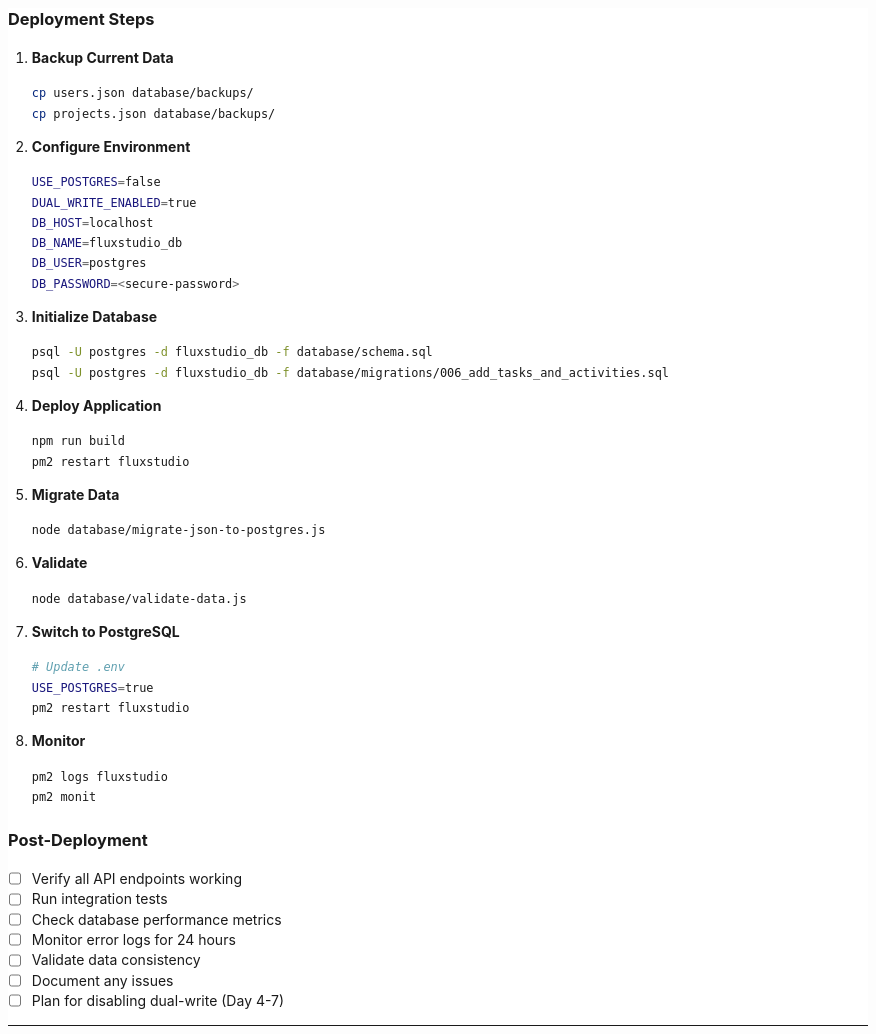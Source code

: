 ### Deployment Steps

1. **Backup Current Data**
   ```bash
   cp users.json database/backups/
   cp projects.json database/backups/
   ```

2. **Configure Environment**
   ```bash
   USE_POSTGRES=false
   DUAL_WRITE_ENABLED=true
   DB_HOST=localhost
   DB_NAME=fluxstudio_db
   DB_USER=postgres
   DB_PASSWORD=<secure-password>
   ```

3. **Initialize Database**
   ```bash
   psql -U postgres -d fluxstudio_db -f database/schema.sql
   psql -U postgres -d fluxstudio_db -f database/migrations/006_add_tasks_and_activities.sql
   ```

4. **Deploy Application**
   ```bash
   npm run build
   pm2 restart fluxstudio
   ```

5. **Migrate Data**
   ```bash
   node database/migrate-json-to-postgres.js
   ```

6. **Validate**
   ```bash
   node database/validate-data.js
   ```

7. **Switch to PostgreSQL**
   ```bash
   # Update .env
   USE_POSTGRES=true
   pm2 restart fluxstudio
   ```

8. **Monitor**
   ```bash
   pm2 logs fluxstudio
   pm2 monit
   ```

### Post-Deployment

- [ ] Verify all API endpoints working
- [ ] Run integration tests
- [ ] Check database performance metrics
- [ ] Monitor error logs for 24 hours
- [ ] Validate data consistency
- [ ] Document any issues
- [ ] Plan for disabling dual-write (Day 4-7)

---